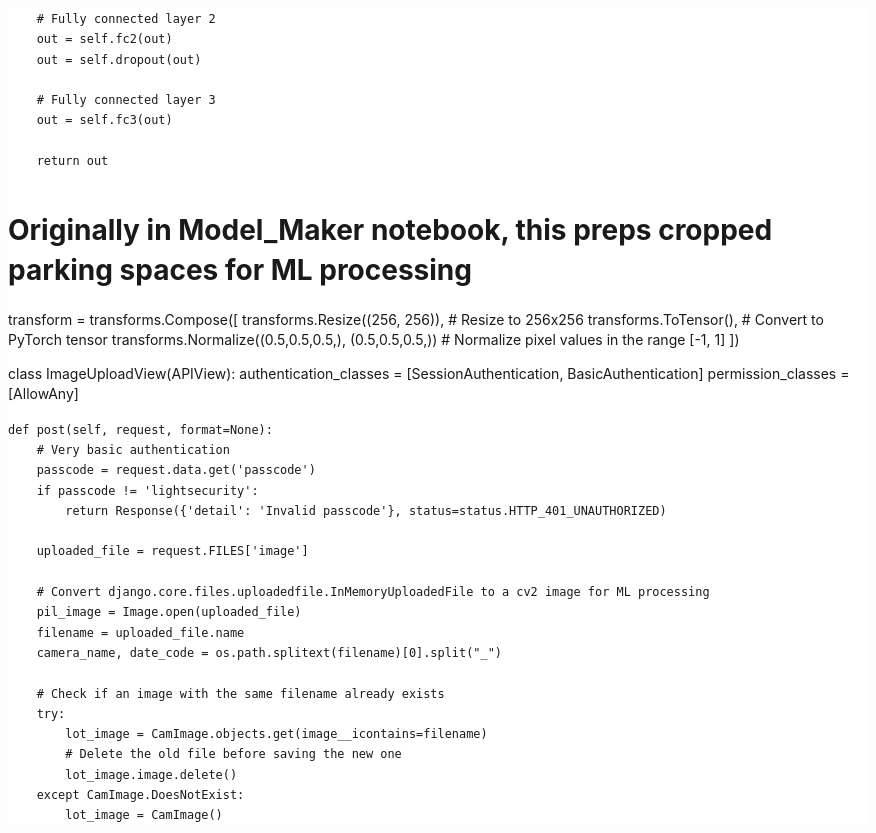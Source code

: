         # Fully connected layer 2
        out = self.fc2(out)
        out = self.dropout(out)

        # Fully connected layer 3
        out = self.fc3(out)

        return out


# Originally in Model_Maker notebook, this preps cropped parking spaces for ML processing
transform = transforms.Compose([
    transforms.Resize((256, 256)),  # Resize to 256x256
    transforms.ToTensor(),  # Convert to PyTorch tensor
    transforms.Normalize((0.5,0.5,0.5,), (0.5,0.5,0.5,))  # Normalize pixel values in the range [-1, 1]
])

class ImageUploadView(APIView):
    authentication_classes = [SessionAuthentication, BasicAuthentication]
    permission_classes = [AllowAny]

    def post(self, request, format=None):
        # Very basic authentication
        passcode = request.data.get('passcode')
        if passcode != 'lightsecurity':
            return Response({'detail': 'Invalid passcode'}, status=status.HTTP_401_UNAUTHORIZED)

        uploaded_file = request.FILES['image']

        # Convert django.core.files.uploadedfile.InMemoryUploadedFile to a cv2 image for ML processing
        pil_image = Image.open(uploaded_file)
        filename = uploaded_file.name
        camera_name, date_code = os.path.splitext(filename)[0].split("_")

        # Check if an image with the same filename already exists
        try:
            lot_image = CamImage.objects.get(image__icontains=filename)
            # Delete the old file before saving the new one
            lot_image.image.delete()
        except CamImage.DoesNotExist:
            lot_image = CamImage()
